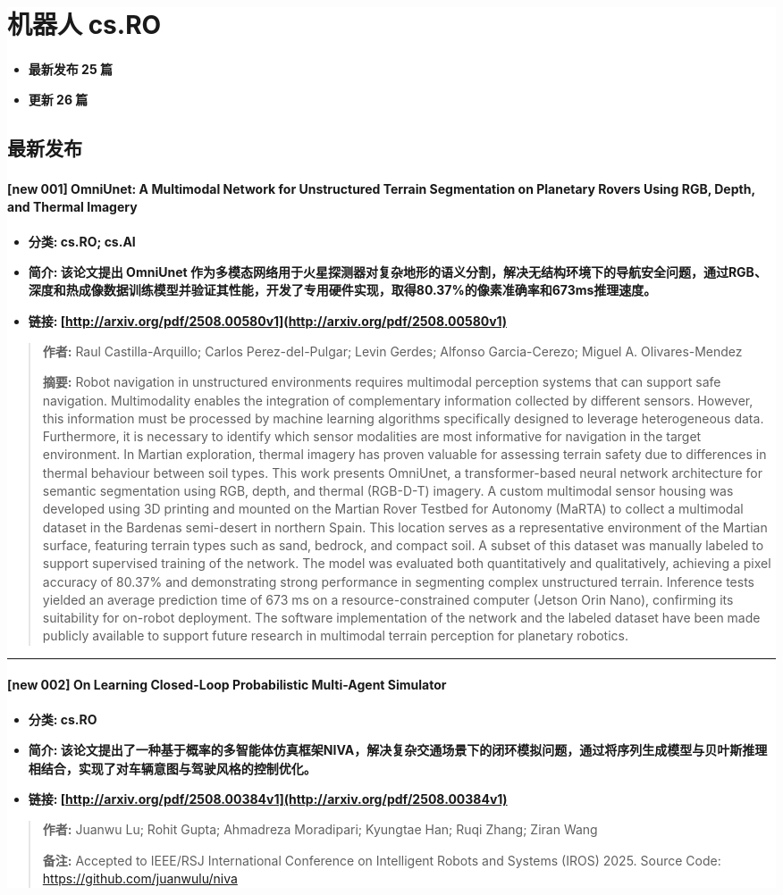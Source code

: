 # 机器人 cs.RO

- **最新发布 25 篇**

- **更新 26 篇**

## 最新发布

#### [new 001] OmniUnet: A Multimodal Network for Unstructured Terrain Segmentation on Planetary Rovers Using RGB, Depth, and Thermal Imagery
- **分类: cs.RO; cs.AI**

- **简介: 该论文提出 OmniUnet 作为多模态网络用于火星探测器对复杂地形的语义分割，解决无结构环境下的导航安全问题，通过RGB、深度和热成像数据训练模型并验证其性能，开发了专用硬件实现，取得80.37%的像素准确率和673ms推理速度。**

- **链接: [http://arxiv.org/pdf/2508.00580v1](http://arxiv.org/pdf/2508.00580v1)**

> **作者:** Raul Castilla-Arquillo; Carlos Perez-del-Pulgar; Levin Gerdes; Alfonso Garcia-Cerezo; Miguel A. Olivares-Mendez
>
> **摘要:** Robot navigation in unstructured environments requires multimodal perception systems that can support safe navigation. Multimodality enables the integration of complementary information collected by different sensors. However, this information must be processed by machine learning algorithms specifically designed to leverage heterogeneous data. Furthermore, it is necessary to identify which sensor modalities are most informative for navigation in the target environment. In Martian exploration, thermal imagery has proven valuable for assessing terrain safety due to differences in thermal behaviour between soil types. This work presents OmniUnet, a transformer-based neural network architecture for semantic segmentation using RGB, depth, and thermal (RGB-D-T) imagery. A custom multimodal sensor housing was developed using 3D printing and mounted on the Martian Rover Testbed for Autonomy (MaRTA) to collect a multimodal dataset in the Bardenas semi-desert in northern Spain. This location serves as a representative environment of the Martian surface, featuring terrain types such as sand, bedrock, and compact soil. A subset of this dataset was manually labeled to support supervised training of the network. The model was evaluated both quantitatively and qualitatively, achieving a pixel accuracy of 80.37% and demonstrating strong performance in segmenting complex unstructured terrain. Inference tests yielded an average prediction time of 673 ms on a resource-constrained computer (Jetson Orin Nano), confirming its suitability for on-robot deployment. The software implementation of the network and the labeled dataset have been made publicly available to support future research in multimodal terrain perception for planetary robotics.
>
---
#### [new 002] On Learning Closed-Loop Probabilistic Multi-Agent Simulator
- **分类: cs.RO**

- **简介: 该论文提出了一种基于概率的多智能体仿真框架NIVA，解决复杂交通场景下的闭环模拟问题，通过将序列生成模型与贝叶斯推理相结合，实现了对车辆意图与驾驶风格的控制优化。**

- **链接: [http://arxiv.org/pdf/2508.00384v1](http://arxiv.org/pdf/2508.00384v1)**

> **作者:** Juanwu Lu; Rohit Gupta; Ahmadreza Moradipari; Kyungtae Han; Ruqi Zhang; Ziran Wang
>
> **备注:** Accepted to IEEE/RSJ International Conference on Intelligent Robots and Systems (IROS) 2025. Source Code: https://github.com/juanwulu/niva
>